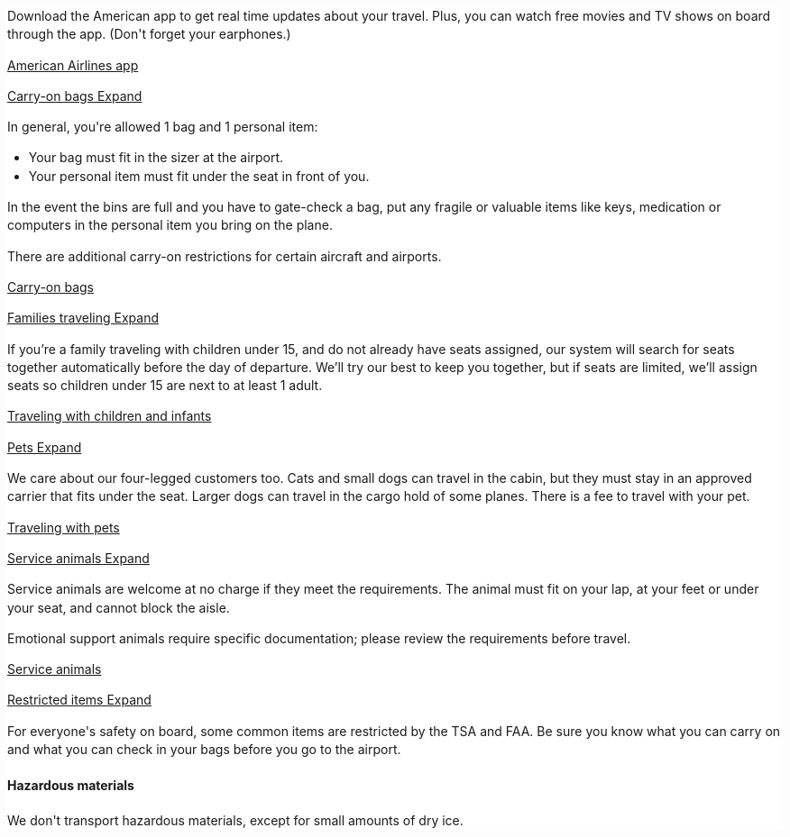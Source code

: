 Download the American app to get real time updates about your travel. Plus, you can watch free movies and TV shows on board through the app. (Don't forget your earphones.)

[American Airlines app](https://www.aa.com/i18n/travel-info/travel-tools/american-airlines-app.jsp)

[Carry-on bags Expand](https://www.aa.com/i18n/customer-service/support/flying-with-american.jsp#checkedbags#carryonbags)

In general, you're allowed 1 bag and 1 personal item:

- Your bag must fit in the sizer at the airport.
- Your personal item must fit under the seat in front of you.

In the event the bins are full and you have to gate-check a bag, put any fragile or valuable items like keys, medication or computers in the personal item you bring on the plane.

There are additional carry-on restrictions for certain aircraft and airports.

[Carry-on bags](https://www.aa.com/i18n/travel-info/baggage/carry-on-baggage.jsp)

[Families traveling Expand](https://www.aa.com/i18n/customer-service/support/flying-with-american.jsp#checkedbags#familiestraveling)

If you’re a family traveling with children under 15, and do not already have seats assigned, our system will search for seats together automatically before the day of departure. We’ll try our best to keep you together, but if seats are limited, we’ll assign seats so children under 15 are next to at least 1 adult.

[Traveling with children and infants](https://www.aa.com/i18n/travel-info/special-assistance/traveling-children.jsp)

[Pets Expand](https://www.aa.com/i18n/customer-service/support/flying-with-american.jsp#checkedbags#pets)

We care about our four-legged customers too. Cats and small dogs can travel in the cabin, but they must stay in an approved carrier that fits under the seat. Larger dogs can travel in the cargo hold of some planes. There is a fee to travel with your pet.

[Traveling with pets](https://www.aa.com/i18n/travel-info/special-assistance/pets.jsp)

[Service animals Expand](https://www.aa.com/i18n/customer-service/support/flying-with-american.jsp#checkedbags#serviceanimals)

Service animals are welcome at no charge if they meet the requirements. The animal must fit on your lap, at your feet or under your seat, and cannot block the aisle.

Emotional support animals require specific documentation; please review the requirements before travel.

[Service animals](https://www.aa.com/i18n/travel-info/special-assistance/service-animals.jsp)

[Restricted items Expand](https://www.aa.com/i18n/customer-service/support/flying-with-american.jsp#checkedbags#restricteditems)

For everyone's safety on board, some common items are restricted by the TSA and FAA. Be sure you know what you can carry on and what you can check in your bags before you go to the airport.

#### Hazardous materials

We don't transport hazardous materials, except for small amounts of dry ice.
